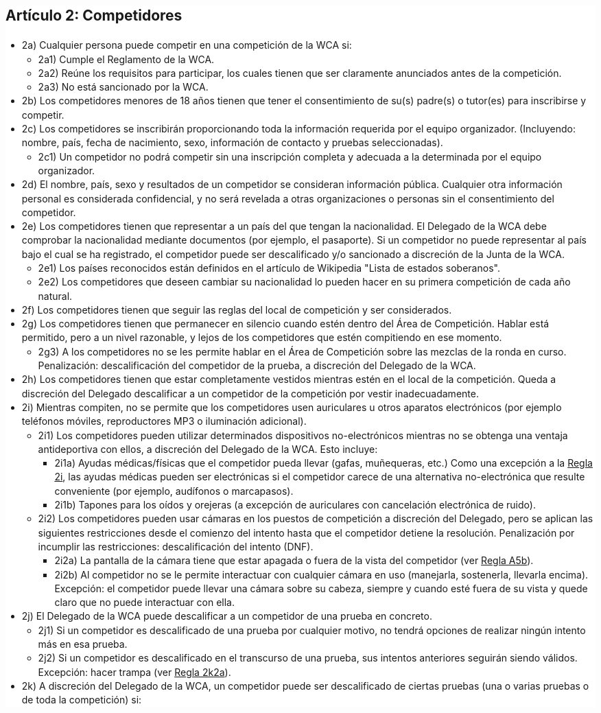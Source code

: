 
## <article-2><competitors><competitors> Artículo 2: Competidores

- 2a) Cualquier persona puede competir en una competición de la WCA si:
    - 2a1) Cumple el Reglamento de la WCA.
    - 2a2) Reúne los requisitos para participar, los cuales tienen que ser claramente anunciados antes de la competición.
    - 2a3) No está sancionado por la WCA.
- 2b) Los competidores menores de 18 años tienen que tener el consentimiento de su(s) padre(s) o tutor(es) para inscribirse y competir.
- 2c) Los competidores se inscribirán proporcionando toda la información requerida por el equipo organizador. (Incluyendo: nombre, país, fecha de nacimiento, sexo, información de contacto y pruebas seleccionadas).
    - 2c1) Un competidor no podrá competir sin una inscripción completa y adecuada a la determinada por el equipo organizador.
- 2d) El nombre, país, sexo y resultados de un competidor se consideran información pública. Cualquier otra información personal es considerada confidencial, y no será revelada a otras organizaciones o personas sin el consentimiento del competidor.
- 2e) Los competidores tienen que representar a un país del que tengan la nacionalidad. El Delegado de la WCA debe comprobar la nacionalidad mediante documentos (por ejemplo, el pasaporte). Si un competidor no puede representar al país bajo el cual se ha registrado, el competidor puede ser descalificado y/o sancionado a discreción de la Junta de la WCA.
    - 2e1) Los países reconocidos están definidos en el artículo de Wikipedia "Lista de estados soberanos".
    - 2e2) Los competidores que deseen cambiar su nacionalidad lo pueden hacer en su primera competición de cada año natural.
- 2f) Los competidores tienen que seguir las reglas del local de competición y ser considerados.
- 2g) Los competidores tienen que permanecer en silencio cuando estén dentro del Área de Competición. Hablar está permitido, pero a un nivel razonable, y lejos de los competidores que estén compitiendo en ese momento.
    - 2g3) A los competidores no se les permite hablar en el Área de Competición sobre las mezclas de la ronda en curso. Penalización: descalificación del competidor de la prueba, a discreción del Delegado de la WCA.
- 2h) Los competidores tienen que estar completamente vestidos mientras estén en el local de la competición. Queda a discreción del Delegado descalificar a un competidor de la competición por vestir inadecuadamente.
- 2i) Mientras compiten, no se permite que los competidores usen auriculares u otros aparatos electrónicos (por ejemplo teléfonos móviles, reproductores MP3 o iluminación adicional).
    - 2i1) Los competidores pueden utilizar determinados dispositivos no-electrónicos mientras no se obtenga una ventaja antideportiva con ellos, a discreción del Delegado de la WCA. Esto incluye:
        - 2i1a) Ayudas médicas/físicas que el competidor pueda llevar (gafas, muñequeras, etc.) Como una excepción a la [Regla 2i](regulations:regulation:2i), las ayudas médicas pueden ser electrónicas si el competidor carece de una alternativa no-electrónica que resulte conveniente (por ejemplo, audífonos o marcapasos).
        - 2i1b) Tapones para los oídos y orejeras (a excepción de auriculares con cancelación electrónica de ruido).
    - 2i2) Los competidores pueden usar cámaras en los puestos de competición a discreción del Delegado, pero se aplican las siguientes restricciones desde el comienzo del intento hasta que el competidor detiene la resolución. Penalización por incumplir las restricciones: descalificación del intento (DNF).
        - 2i2a) La pantalla de la cámara tiene que estar apagada o fuera de la vista del competidor (ver [Regla A5b](regulations:regulation:A5b)).
        - 2i2b) Al competidor no se le permite interactuar con cualquier cámara en uso (manejarla, sostenerla, llevarla encima). Excepción: el competidor puede llevar una cámara sobre su cabeza, siempre y cuando esté fuera de su vista y quede claro que no puede interactuar con ella.
- 2j) El Delegado de la WCA puede descalificar a un competidor de una prueba en concreto.
    - 2j1) Si un competidor es descalificado de una prueba por cualquier motivo, no tendrá opciones de realizar ningún intento más en esa prueba.
    - 2j2) Si un competidor es descalificado en el transcurso de una prueba, sus intentos anteriores seguirán siendo válidos. Excepción: hacer trampa (ver [Regla 2k2a](regulations:regulation:2k2a)).
- 2k) A discreción del Delegado de la WCA, un competidor puede ser descalificado de ciertas pruebas (una o varias pruebas o de toda la competición) si: